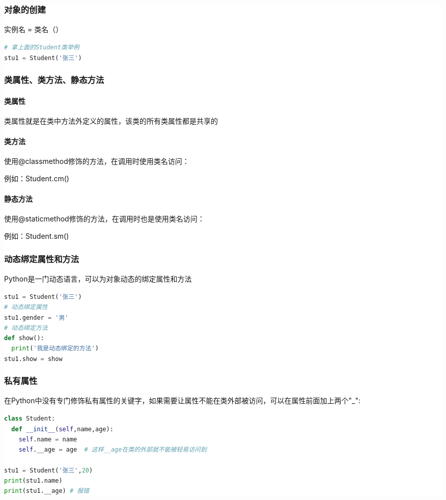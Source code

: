 

### 对象的创建

实例名 = 类名（）

```python
# 拿上面的Student类举例
stu1 = Student('张三')
```



### 类属性、类方法、静态方法

#### 类属性

类属性就是在类中方法外定义的属性，该类的所有类属性都是共享的

#### 类方法

使用@classmethod修饰的方法，在调用时使用类名访问：

例如：Student.cm()

#### 静态方法

使用@staticmethod修饰的方法，在调用时也是使用类名访问：

例如：Student.sm()



### 动态绑定属性和方法

Python是一门动态语言，可以为对象动态的绑定属性和方法

```python
stu1 = Student('张三')
# 动态绑定属性
stu1.gender = '男'
# 动态绑定方法
def show():
  print('我是动态绑定的方法')
stu1.show = show
```



### 私有属性

在Python中没有专门修饰私有属性的关键字，如果需要让属性不能在类外部被访问，可以在属性前面加上两个"_":

```python
class Student:
  def __init__(self,name,age):
    self.name = name
    self.__age = age  # 这样__age在类的外部就不能被轻易访问到

stu1 = Student('张三',20)
print(stu1.name)
print(stu1.__age) # 报错
```

